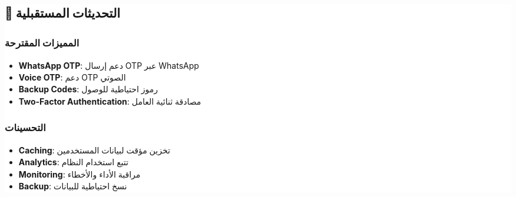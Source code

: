## 🔄 التحديثات المستقبلية

### المميزات المقترحة
- **WhatsApp OTP**: دعم إرسال OTP عبر WhatsApp
- **Voice OTP**: دعم OTP الصوتي
- **Backup Codes**: رموز احتياطية للوصول
- **Two-Factor Authentication**: مصادقة ثنائية العامل

### التحسينات
- **Caching**: تخزين مؤقت لبيانات المستخدمين
- **Analytics**: تتبع استخدام النظام
- **Monitoring**: مراقبة الأداء والأخطاء
- **Backup**: نسخ احتياطية للبيانات 
